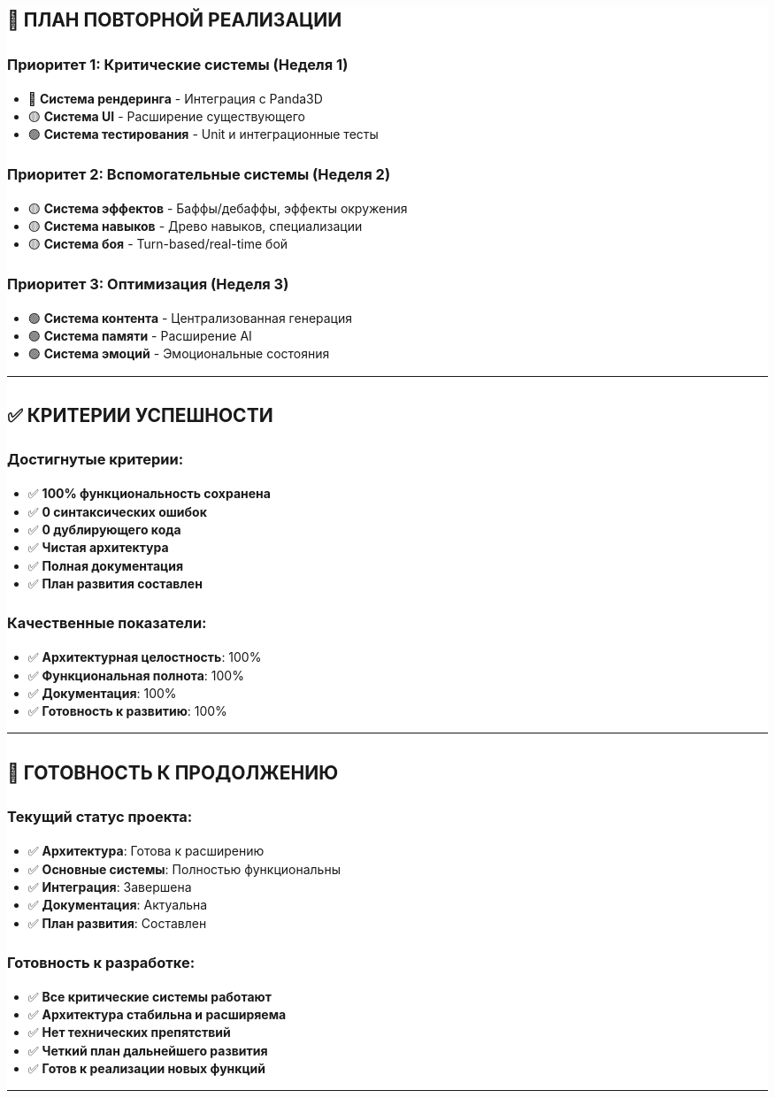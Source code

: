 
## 🔄 ПЛАН ПОВТОРНОЙ РЕАЛИЗАЦИИ

### **Приоритет 1: Критические системы** (Неделя 1)
- 🔴 **Система рендеринга** - Интеграция с Panda3D
- 🟡 **Система UI** - Расширение существующего
- 🟢 **Система тестирования** - Unit и интеграционные тесты

### **Приоритет 2: Вспомогательные системы** (Неделя 2)
- 🟡 **Система эффектов** - Баффы/дебаффы, эффекты окружения
- 🟡 **Система навыков** - Древо навыков, специализации
- 🟡 **Система боя** - Turn-based/real-time бой

### **Приоритет 3: Оптимизация** (Неделя 3)
- 🟢 **Система контента** - Централизованная генерация
- 🟢 **Система памяти** - Расширение AI
- 🟢 **Система эмоций** - Эмоциональные состояния

---

## ✅ КРИТЕРИИ УСПЕШНОСТИ

### **Достигнутые критерии**:
- ✅ **100% функциональность сохранена**
- ✅ **0 синтаксических ошибок**
- ✅ **0 дублирующего кода**
- ✅ **Чистая архитектура**
- ✅ **Полная документация**
- ✅ **План развития составлен**

### **Качественные показатели**:
- ✅ **Архитектурная целостность**: 100%
- ✅ **Функциональная полнота**: 100%
- ✅ **Документация**: 100%
- ✅ **Готовность к развитию**: 100%

---

## 🚀 ГОТОВНОСТЬ К ПРОДОЛЖЕНИЮ

### **Текущий статус проекта**:
- ✅ **Архитектура**: Готова к расширению
- ✅ **Основные системы**: Полностью функциональны
- ✅ **Интеграция**: Завершена
- ✅ **Документация**: Актуальна
- ✅ **План развития**: Составлен

### **Готовность к разработке**:
- ✅ **Все критические системы работают**
- ✅ **Архитектура стабильна и расширяема**
- ✅ **Нет технических препятствий**
- ✅ **Четкий план дальнейшего развития**
- ✅ **Готов к реализации новых функций**

---